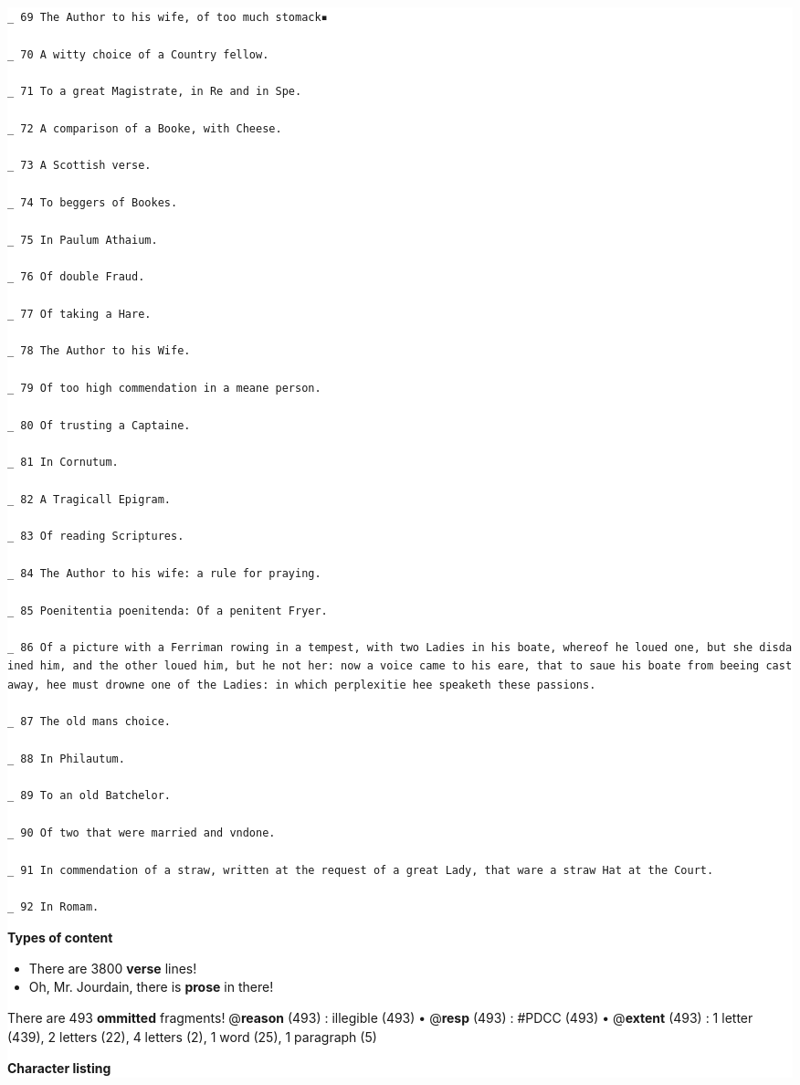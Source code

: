     _ 69 The Author to his wife, of too much stomack▪

    _ 70 A witty choice of a Country fellow.

    _ 71 To a great Magistrate, in Re and in Spe.

    _ 72 A comparison of a Booke, with Cheese.

    _ 73 A Scottish verse.

    _ 74 To beggers of Bookes.

    _ 75 In Paulum Athaium.

    _ 76 Of double Fraud.

    _ 77 Of taking a Hare.

    _ 78 The Author to his Wife.

    _ 79 Of too high commendation in a meane person.

    _ 80 Of trusting a Captaine.

    _ 81 In Cornutum.

    _ 82 A Tragicall Epigram.

    _ 83 Of reading Scriptures.

    _ 84 The Author to his wife: a rule for praying.

    _ 85 Poenitentia poenitenda: Of a penitent Fryer.

    _ 86 Of a picture with a Ferriman rowing in a tempest, with two Ladies in his boate, whereof he loued one, but she disdained him, and the other loued him, but he not her: now a voice came to his eare, that to saue his boate from beeing cast away, hee must drowne one of the Ladies: in which perplexitie hee speaketh these passions.

    _ 87 The old mans choice.

    _ 88 In Philautum.

    _ 89 To an old Batchelor.

    _ 90 Of two that were married and vndone.

    _ 91 In commendation of a straw, written at the request of a great Lady, that ware a straw Hat at the Court.

    _ 92 In Romam.

**Types of content**

  * There are 3800 **verse** lines!
  * Oh, Mr. Jourdain, there is **prose** in there!

There are 493 **ommitted** fragments! 
 @__reason__ (493) : illegible (493)  •  @__resp__ (493) : #PDCC (493)  •  @__extent__ (493) : 1 letter (439), 2 letters (22), 4 letters (2), 1 word (25), 1 paragraph (5)

**Character listing**

